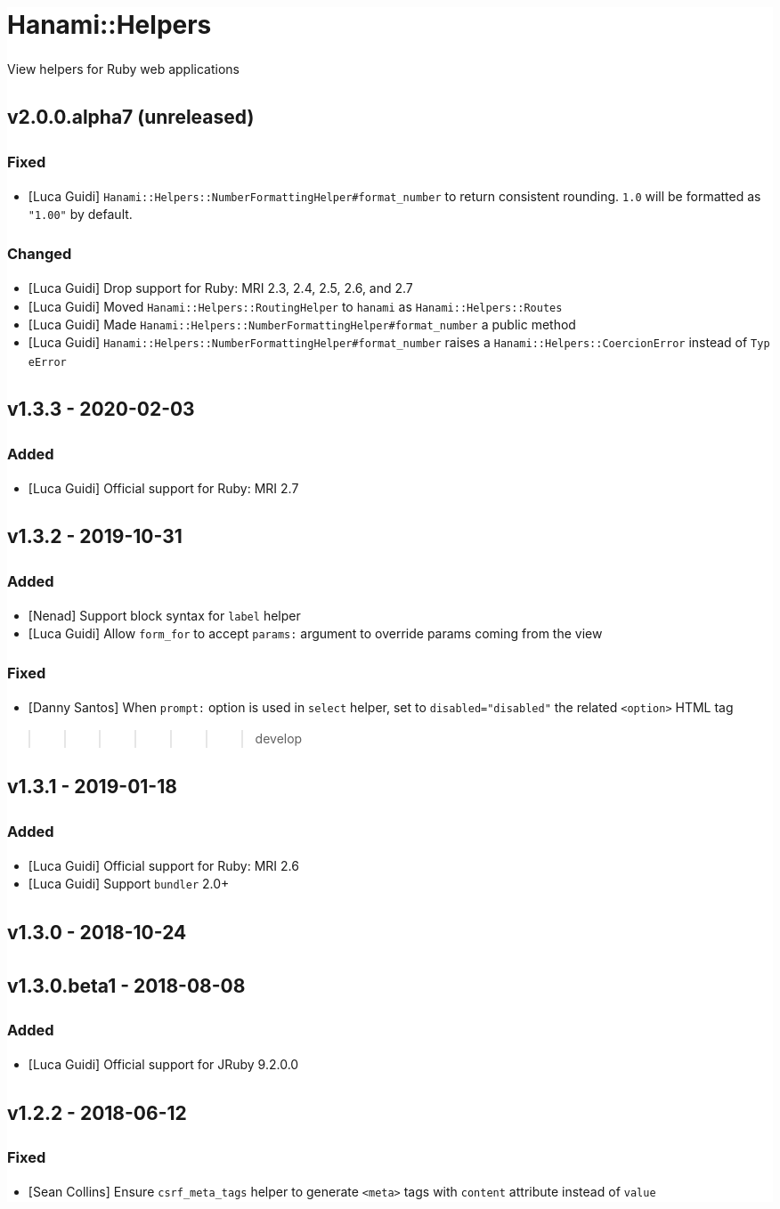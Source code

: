 # Hanami::Helpers
View helpers for Ruby web applications

## v2.0.0.alpha7 (unreleased)
### Fixed
- [Luca Guidi] `Hanami::Helpers::NumberFormattingHelper#format_number` to return consistent rounding. `1.0` will be formatted as `"1.00"` by default.

### Changed
- [Luca Guidi] Drop support for Ruby: MRI 2.3, 2.4, 2.5, 2.6, and 2.7
- [Luca Guidi] Moved `Hanami::Helpers::RoutingHelper` to `hanami` as `Hanami::Helpers::Routes`
- [Luca Guidi] Made `Hanami::Helpers::NumberFormattingHelper#format_number` a public method
- [Luca Guidi] `Hanami::Helpers::NumberFormattingHelper#format_number` raises a `Hanami::Helpers::CoercionError` instead of `TypeError`

## v1.3.3 - 2020-02-03
### Added
- [Luca Guidi] Official support for Ruby: MRI 2.7

## v1.3.2 - 2019-10-31
### Added
- [Nenad] Support block syntax for `label` helper
- [Luca Guidi] Allow `form_for` to accept `params:` argument to override params coming from the view

### Fixed
- [Danny Santos] When `prompt:` option is used in `select` helper, set to `disabled="disabled"` the related `<option>` HTML tag
>>>>>>> develop

## v1.3.1 - 2019-01-18
### Added
- [Luca Guidi] Official support for Ruby: MRI 2.6
- [Luca Guidi] Support `bundler` 2.0+

## v1.3.0 - 2018-10-24

## v1.3.0.beta1 - 2018-08-08
### Added
- [Luca Guidi] Official support for JRuby 9.2.0.0

## v1.2.2 - 2018-06-12
### Fixed
- [Sean Collins] Ensure `csrf_meta_tags` helper to generate `<meta>` tags with `content` attribute instead of `value`
